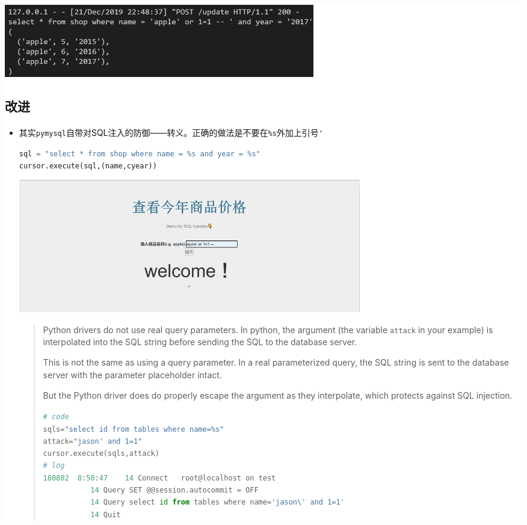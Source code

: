   <img src="./img/sql_stat.png" height=120px>

## 改进

* 其实`pymysql`自带对SQL注入的防御——转义。正确的做法是不要在`%s`外加上引号`'`

  ```python
  sql = "select * from shop where name = %s and year = %s"
  cursor.execute(sql,(name,cyear))
  ```

  <img src="./img/pvntsql.png" height=220px>
  
  > Python drivers do not use real query parameters. In python, the argument (the variable `attack` in your example) is interpolated into the SQL string before sending the SQL to the database server.
  >
  > This is not the same as using a query parameter. In a real parameterized query, the SQL string is sent to the database server with the parameter placeholder intact.
  >
  > But the Python driver does do properly escape the argument as they interpolate, which protects against SQL injection.
  >
  > ```python
  > # code
  > sqls="select id from tables where name=%s"
  > attack="jason' and 1=1"
  > cursor.execute(sqls,attack)
  > # log
  > 180802  8:50:47    14 Connect   root@localhost on test
  >            14 Query SET @@session.autocommit = OFF
  >            14 Query select id from tables where name='jason\' and 1=1'
  >            14 Quit 
  > ```

